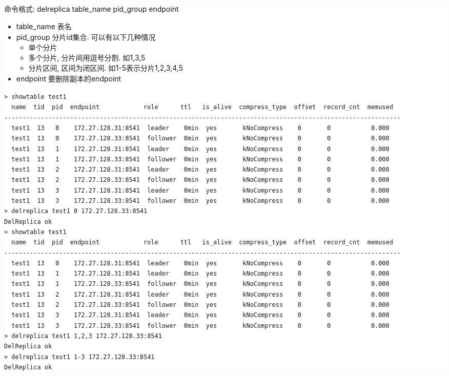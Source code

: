 命令格式: delreplica table\_name pid\_group endpoint

* table\_name 表名
* pid\_group 分片id集合. 可以有以下几种情况
    * 单个分片
    * 多个分片, 分片间用逗号分割. 如1,3,5
    * 分片区间, 区间为闭区间. 如1-5表示分片1,2,3,4,5
* endpoint 要删除副本的endpoint

```
> showtable test1
  name  tid  pid  endpoint            role      ttl   is_alive  compress_type  offset  record_cnt  memused
------------------------------------------------------------------------------------------------------------
  test1  13   0    172.27.128.31:8541  leader    0min  yes       kNoCompress    0       0           0.000
  test1  13   0    172.27.128.33:8541  follower  0min  yes       kNoCompress    0       0           0.000
  test1  13   1    172.27.128.31:8541  leader    0min  yes       kNoCompress    0       0           0.000
  test1  13   1    172.27.128.33:8541  follower  0min  yes       kNoCompress    0       0           0.000
  test1  13   2    172.27.128.31:8541  leader    0min  yes       kNoCompress    0       0           0.000
  test1  13   2    172.27.128.33:8541  follower  0min  yes       kNoCompress    0       0           0.000
  test1  13   3    172.27.128.31:8541  leader    0min  yes       kNoCompress    0       0           0.000
  test1  13   3    172.27.128.33:8541  follower  0min  yes       kNoCompress    0       0           0.000
> delreplica test1 0 172.27.128.33:8541
DelReplica ok  
> showtable test1
  name  tid  pid  endpoint            role      ttl   is_alive  compress_type  offset  record_cnt  memused
------------------------------------------------------------------------------------------------------------
  test1  13   0    172.27.128.31:8541  leader    0min  yes       kNoCompress    0       0           0.000
  test1  13   1    172.27.128.31:8541  leader    0min  yes       kNoCompress    0       0           0.000
  test1  13   1    172.27.128.33:8541  follower  0min  yes       kNoCompress    0       0           0.000
  test1  13   2    172.27.128.31:8541  leader    0min  yes       kNoCompress    0       0           0.000
  test1  13   2    172.27.128.33:8541  follower  0min  yes       kNoCompress    0       0           0.000
  test1  13   3    172.27.128.31:8541  leader    0min  yes       kNoCompress    0       0           0.000
  test1  13   3    172.27.128.33:8541  follower  0min  yes       kNoCompress    0       0           0.000
> delreplica test1 1,2,3 172.27.128.33:8541
DelReplica ok  
> delreplica test1 1-3 172.27.128.33:8541
DelReplica ok  
```
